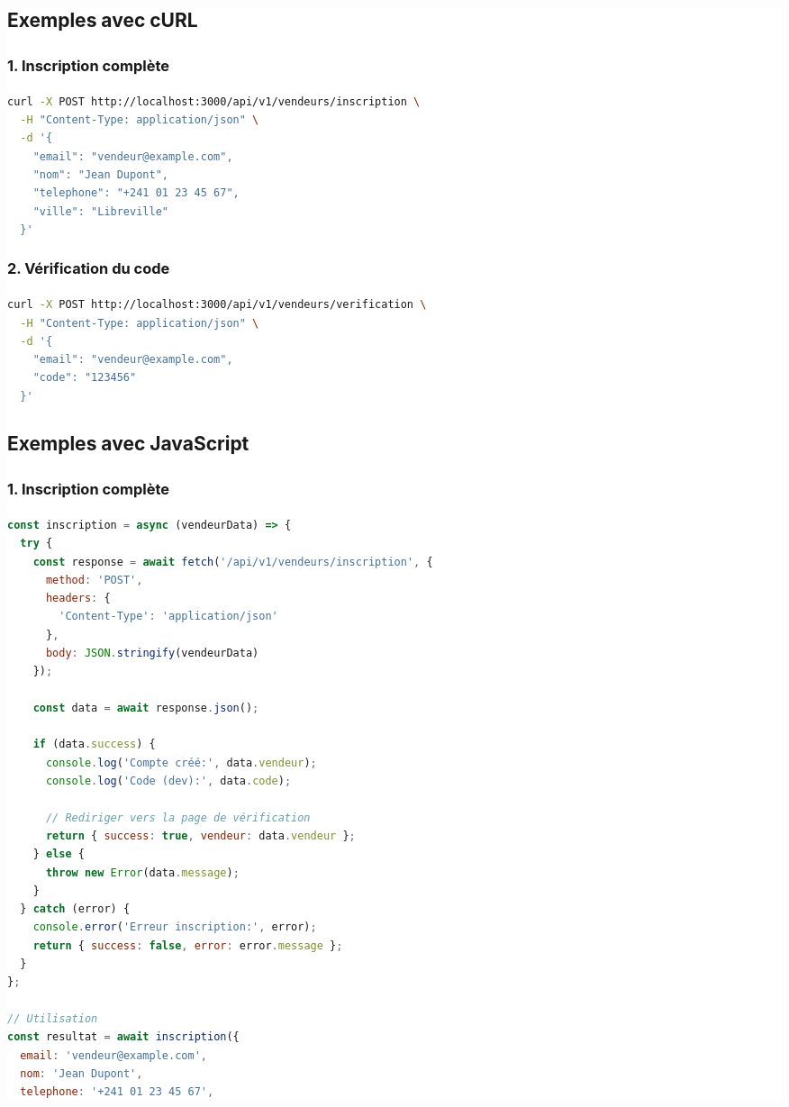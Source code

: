 ## Exemples avec cURL

### 1. Inscription complète

```bash
curl -X POST http://localhost:3000/api/v1/vendeurs/inscription \
  -H "Content-Type: application/json" \
  -d '{
    "email": "vendeur@example.com",
    "nom": "Jean Dupont",
    "telephone": "+241 01 23 45 67",
    "ville": "Libreville"
  }'
```

### 2. Vérification du code

```bash
curl -X POST http://localhost:3000/api/v1/vendeurs/verification \
  -H "Content-Type: application/json" \
  -d '{
    "email": "vendeur@example.com",
    "code": "123456"
  }'
```

## Exemples avec JavaScript

### 1. Inscription complète

```javascript
const inscription = async (vendeurData) => {
  try {
    const response = await fetch('/api/v1/vendeurs/inscription', {
      method: 'POST',
      headers: {
        'Content-Type': 'application/json'
      },
      body: JSON.stringify(vendeurData)
    });

    const data = await response.json();

    if (data.success) {
      console.log('Compte créé:', data.vendeur);
      console.log('Code (dev):', data.code);
      
      // Rediriger vers la page de vérification
      return { success: true, vendeur: data.vendeur };
    } else {
      throw new Error(data.message);
    }
  } catch (error) {
    console.error('Erreur inscription:', error);
    return { success: false, error: error.message };
  }
};

// Utilisation
const resultat = await inscription({
  email: 'vendeur@example.com',
  nom: 'Jean Dupont',
  telephone: '+241 01 23 45 67',
```